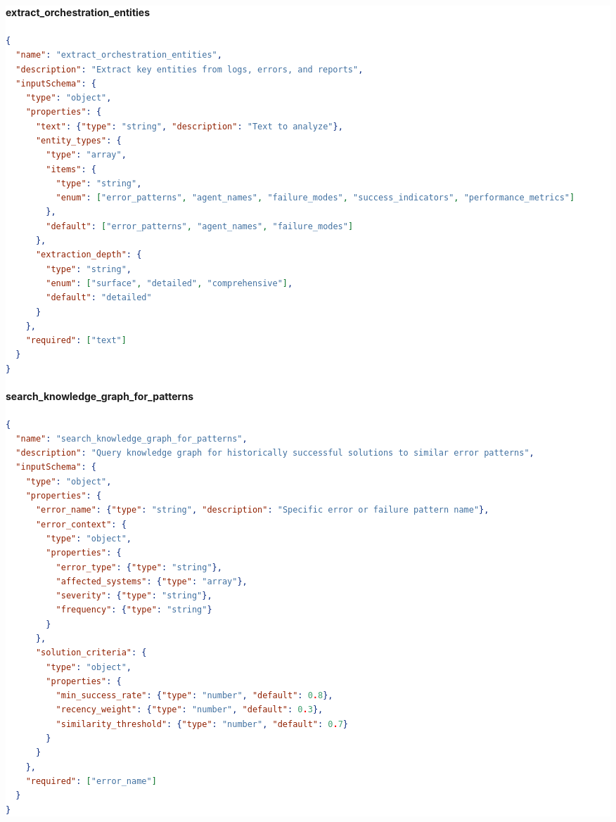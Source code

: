 #### **extract_orchestration_entities**
```json
{
  "name": "extract_orchestration_entities",
  "description": "Extract key entities from logs, errors, and reports",
  "inputSchema": {
    "type": "object",
    "properties": {
      "text": {"type": "string", "description": "Text to analyze"},
      "entity_types": {
        "type": "array",
        "items": {
          "type": "string",
          "enum": ["error_patterns", "agent_names", "failure_modes", "success_indicators", "performance_metrics"]
        },
        "default": ["error_patterns", "agent_names", "failure_modes"]
      },
      "extraction_depth": {
        "type": "string",
        "enum": ["surface", "detailed", "comprehensive"],
        "default": "detailed"
      }
    },
    "required": ["text"]
  }
}
```

#### **search_knowledge_graph_for_patterns**
```json
{
  "name": "search_knowledge_graph_for_patterns",
  "description": "Query knowledge graph for historically successful solutions to similar error patterns",
  "inputSchema": {
    "type": "object",
    "properties": {
      "error_name": {"type": "string", "description": "Specific error or failure pattern name"},
      "error_context": {
        "type": "object",
        "properties": {
          "error_type": {"type": "string"},
          "affected_systems": {"type": "array"},
          "severity": {"type": "string"},
          "frequency": {"type": "string"}
        }
      },
      "solution_criteria": {
        "type": "object",
        "properties": {
          "min_success_rate": {"type": "number", "default": 0.8},
          "recency_weight": {"type": "number", "default": 0.3},
          "similarity_threshold": {"type": "number", "default": 0.7}
        }
      }
    },
    "required": ["error_name"]
  }
}
```
